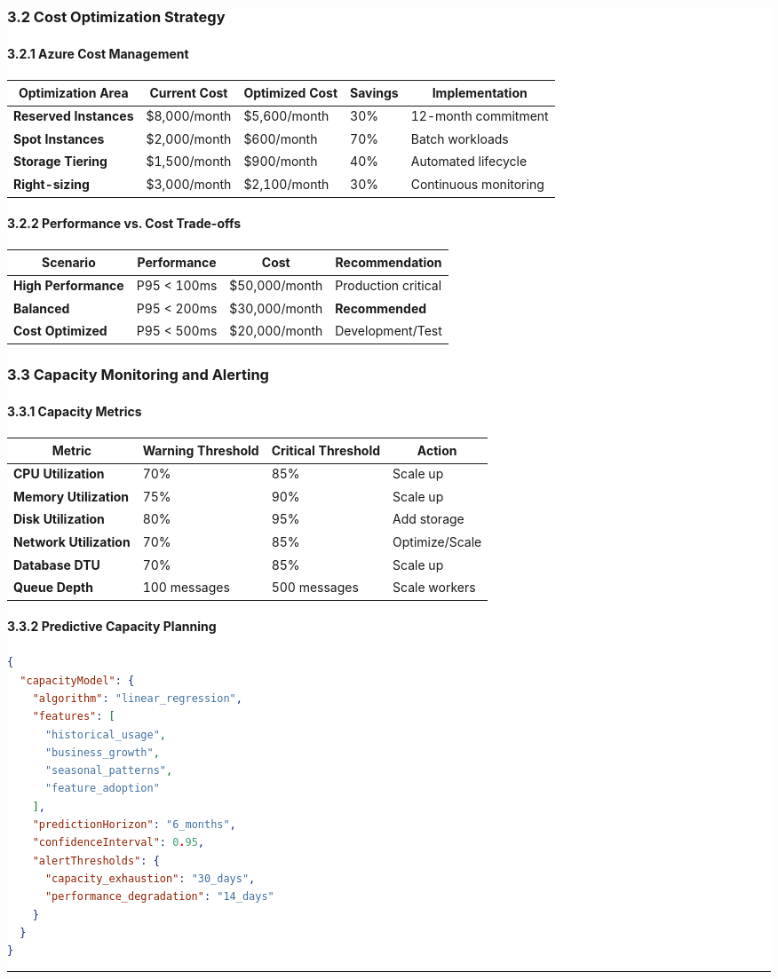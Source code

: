 ### 3.2 Cost Optimization Strategy

#### 3.2.1 Azure Cost Management
| Optimization Area | Current Cost | Optimized Cost | Savings | Implementation |
|------------------|-------------|----------------|---------|----------------|
| **Reserved Instances** | $8,000/month | $5,600/month | 30% | 12-month commitment |
| **Spot Instances** | $2,000/month | $600/month | 70% | Batch workloads |
| **Storage Tiering** | $1,500/month | $900/month | 40% | Automated lifecycle |
| **Right-sizing** | $3,000/month | $2,100/month | 30% | Continuous monitoring |

#### 3.2.2 Performance vs. Cost Trade-offs
| Scenario | Performance | Cost | Recommendation |
|----------|-------------|------|----------------|
| **High Performance** | P95 < 100ms | $50,000/month | Production critical |
| **Balanced** | P95 < 200ms | $30,000/month | **Recommended** |
| **Cost Optimized** | P95 < 500ms | $20,000/month | Development/Test |

### 3.3 Capacity Monitoring and Alerting

#### 3.3.1 Capacity Metrics
| Metric | Warning Threshold | Critical Threshold | Action |
|--------|------------------|-------------------|--------|
| **CPU Utilization** | 70% | 85% | Scale up |
| **Memory Utilization** | 75% | 90% | Scale up |
| **Disk Utilization** | 80% | 95% | Add storage |
| **Network Utilization** | 70% | 85% | Optimize/Scale |
| **Database DTU** | 70% | 85% | Scale up |
| **Queue Depth** | 100 messages | 500 messages | Scale workers |

#### 3.3.2 Predictive Capacity Planning
```json
{
  "capacityModel": {
    "algorithm": "linear_regression",
    "features": [
      "historical_usage",
      "business_growth",
      "seasonal_patterns",
      "feature_adoption"
    ],
    "predictionHorizon": "6_months",
    "confidenceInterval": 0.95,
    "alertThresholds": {
      "capacity_exhaustion": "30_days",
      "performance_degradation": "14_days"
    }
  }
}
```

---
